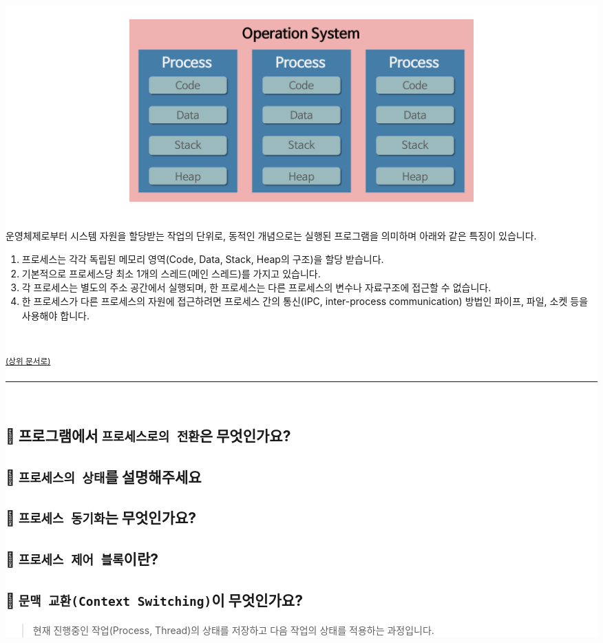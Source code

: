 <br>

<div align=center>

<img src="img/process.jpg" alt="Process" width="500"/>

</div>

<br>

운영체제로부터 시스템 자원을 할당받는 작업의 단위로, 동적인 개념으로는 실행된 프로그램을 의미하며 
아래와 같은 특징이 있습니다.
1. 프로세스는 각각 독립된 메모리 영역(Code, Data, Stack, Heap의 구조)을 할당 받습니다.
2. 기본적으로 프로세스당 최소 1개의 스레드(메인 스레드)를 가지고 있습니다.
3. 각 프로세스는 별도의 주소 공간에서 실행되며, 한 프로세스는 다른 프로세스의 변수나 자료구조에 접근할 수 없습니다.
4. 한 프로세스가 다른 프로세스의 자원에 접근하려면 프로세스 간의 통신(IPC, inter-process communication) 방법인 파이프, 파일, 소켓 등을 사용해야 합니다.

<br>

<sup>[(상위 문서로)](https://github.com/InSeong-So/IT-Note)</sup>

<hr>
<br>

## :book: 프로그램에서 `프로세스로의 전환`은 무엇인가요?
## :book: `프로세스의 상태`를 설명해주세요
## :book: `프로세스 동기화`는 무엇인가요?
## :book: `프로세스 제어 블록`이란?
## :book: `문맥 교환(Context Switching)`이 무엇인가요?
> 현재 진행중인 작업(Process, Thread)의 상태를 저장하고 다음 작업의 상태를 적용하는 과정입니다.
